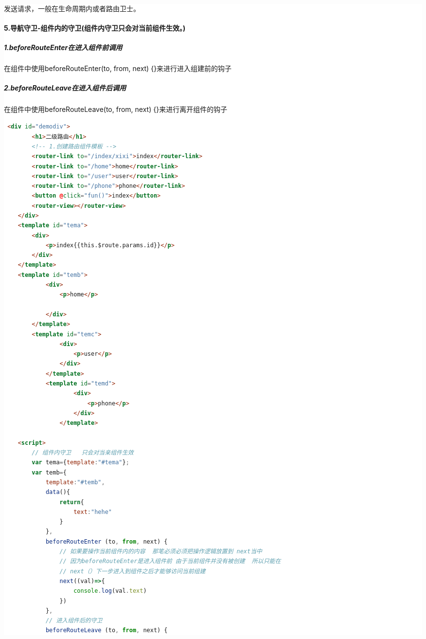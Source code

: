 发送请求，一般在生命周期内或者路由卫士。

#### 5.导航守卫-组件内的守卫(组件内守卫只会对当前组件生效。)

##### 1.beforeRouteEnter在进入组件前调用

在组件中使用beforeRouteEnter(to, from, next) {}来进行进入组建前的钩子

##### 2.beforeRouteLeave在进入组件后调用

在组件中使用beforeRouteLeave(to, from, next) {}来进行离开组件的钩子

```html
 <div id="demodiv">
        <h1>二级路由</h1>
        <!-- 1.创建路由组件模板 -->
        <router-link to="/index/xixi">index</router-link>
        <router-link to="/home">home</router-link>
        <router-link to="/user">user</router-link>
        <router-link to="/phone">phone</router-link>
        <button @click="fun()">index</button>
        <router-view></router-view>
    </div>
    <template id="tema">
        <div>
            <p>index{{this.$route.params.id}}</p>
        </div>
    </template>
    <template id="temb">
            <div>
                <p>home</p>
        
            </div>
        </template>
        <template id="temc">
                <div>
                    <p>user</p>
                </div>
            </template>
            <template id="temd">
                    <div>
                        <p>phone</p>
                    </div>
                </template>
  
    <script>
        // 组件内守卫   只会对当亲组件生效
        var tema={template:"#tema"};
        var temb={
            template:"#temb",
            data(){
                return{
                    text:"hehe"
                }
            },
            beforeRouteEnter (to, from, next) {
                // 如果要操作当前组件内的内容  那笔必须必须把操作逻辑放置到 next当中
                // 因为beforeRouteEnter是进入组件前 由于当前组件并没有被创建  所以只能在
                // next（）下一步进入到组件之后才能够访问当前组建
                next((val)=>{
                    console.log(val.text)                        
                })
            },
            // 进入组件后的守卫
            beforeRouteLeave (to, from, next) {
```